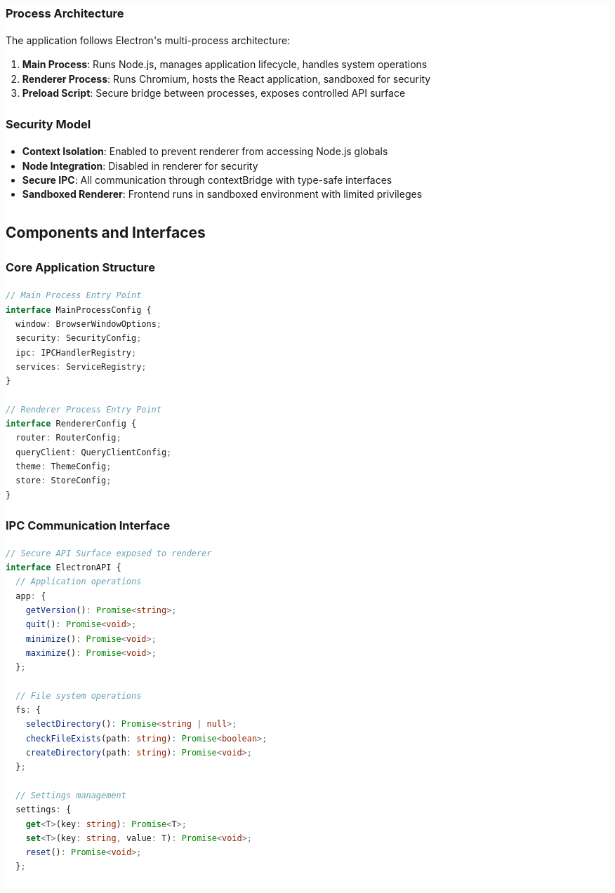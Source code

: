 ### Process Architecture

The application follows Electron's multi-process architecture:

1. **Main Process**: Runs Node.js, manages application lifecycle, handles system operations
2. **Renderer Process**: Runs Chromium, hosts the React application, sandboxed for security
3. **Preload Script**: Secure bridge between processes, exposes controlled API surface

### Security Model

- **Context Isolation**: Enabled to prevent renderer from accessing Node.js globals
- **Node Integration**: Disabled in renderer for security
- **Secure IPC**: All communication through contextBridge with type-safe interfaces
- **Sandboxed Renderer**: Frontend runs in sandboxed environment with limited privileges

## Components and Interfaces

### Core Application Structure

```typescript
// Main Process Entry Point
interface MainProcessConfig {
  window: BrowserWindowOptions;
  security: SecurityConfig;
  ipc: IPCHandlerRegistry;
  services: ServiceRegistry;
}

// Renderer Process Entry Point
interface RendererConfig {
  router: RouterConfig;
  queryClient: QueryClientConfig;
  theme: ThemeConfig;
  store: StoreConfig;
}
```

### IPC Communication Interface

```typescript
// Secure API Surface exposed to renderer
interface ElectronAPI {
  // Application operations
  app: {
    getVersion(): Promise<string>;
    quit(): Promise<void>;
    minimize(): Promise<void>;
    maximize(): Promise<void>;
  };
  
  // File system operations
  fs: {
    selectDirectory(): Promise<string | null>;
    checkFileExists(path: string): Promise<boolean>;
    createDirectory(path: string): Promise<void>;
  };
  
  // Settings management
  settings: {
    get<T>(key: string): Promise<T>;
    set<T>(key: string, value: T): Promise<void>;
    reset(): Promise<void>;
  };
  
```